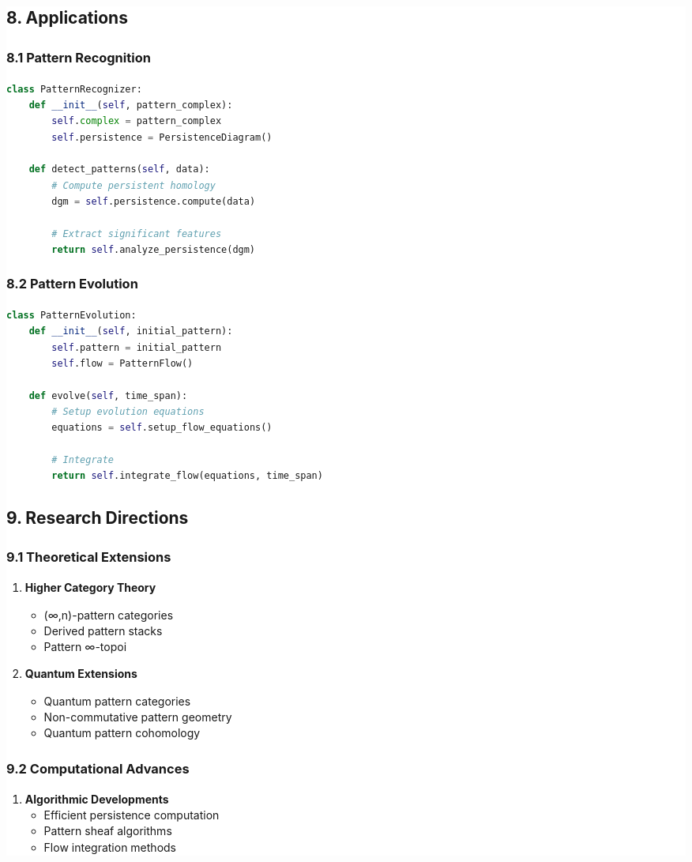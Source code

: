 ## 8. Applications

### 8.1 Pattern Recognition

```python
class PatternRecognizer:
    def __init__(self, pattern_complex):
        self.complex = pattern_complex
        self.persistence = PersistenceDiagram()
        
    def detect_patterns(self, data):
        # Compute persistent homology
        dgm = self.persistence.compute(data)
        
        # Extract significant features
        return self.analyze_persistence(dgm)
```

### 8.2 Pattern Evolution

```python
class PatternEvolution:
    def __init__(self, initial_pattern):
        self.pattern = initial_pattern
        self.flow = PatternFlow()
        
    def evolve(self, time_span):
        # Setup evolution equations
        equations = self.setup_flow_equations()
        
        # Integrate
        return self.integrate_flow(equations, time_span)
```

## 9. Research Directions

### 9.1 Theoretical Extensions

1. **Higher Category Theory**
   - (∞,n)-pattern categories
   - Derived pattern stacks
   - Pattern ∞-topoi

2. **Quantum Extensions**
   - Quantum pattern categories
   - Non-commutative pattern geometry
   - Quantum pattern cohomology

### 9.2 Computational Advances

1. **Algorithmic Developments**
   - Efficient persistence computation
   - Pattern sheaf algorithms
   - Flow integration methods
